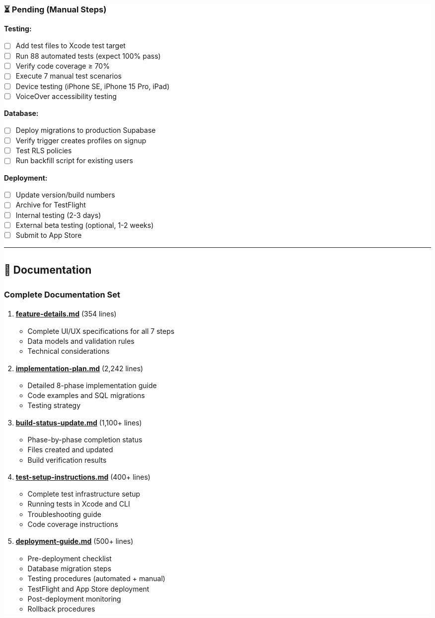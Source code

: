 ### ⏳ Pending (Manual Steps)

**Testing:**
- [ ] Add test files to Xcode test target
- [ ] Run 88 automated tests (expect 100% pass)
- [ ] Verify code coverage ≥ 70%
- [ ] Execute 7 manual test scenarios
- [ ] Device testing (iPhone SE, iPhone 15 Pro, iPad)
- [ ] VoiceOver accessibility testing

**Database:**
- [ ] Deploy migrations to production Supabase
- [ ] Verify trigger creates profiles on signup
- [ ] Test RLS policies
- [ ] Run backfill script for existing users

**Deployment:**
- [ ] Update version/build numbers
- [ ] Archive for TestFlight
- [ ] Internal testing (2-3 days)
- [ ] External beta testing (optional, 1-2 weeks)
- [ ] Submit to App Store

---

## 📖 Documentation

### Complete Documentation Set

1. **[feature-details.md](./feature-details.md)** (354 lines)
   - Complete UI/UX specifications for all 7 steps
   - Data models and validation rules
   - Technical considerations

2. **[implementation-plan.md](./implementation-plan.md)** (2,242 lines)
   - Detailed 8-phase implementation guide
   - Code examples and SQL migrations
   - Testing strategy

3. **[build-status-update.md](./build-status-update.md)** (1,100+ lines)
   - Phase-by-phase completion status
   - Files created and updated
   - Build verification results

4. **[test-setup-instructions.md](./test-setup-instructions.md)** (400+ lines)
   - Complete test infrastructure setup
   - Running tests in Xcode and CLI
   - Troubleshooting guide
   - Code coverage instructions

5. **[deployment-guide.md](./deployment-guide.md)** (500+ lines)
   - Pre-deployment checklist
   - Database migration steps
   - Testing procedures (automated + manual)
   - TestFlight and App Store deployment
   - Post-deployment monitoring
   - Rollback procedures
